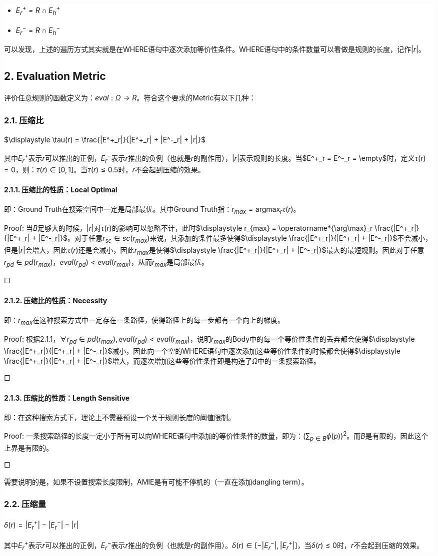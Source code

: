 - $E^+_r = R \cap E^+_h$

- $E^-_r = R \cap E^-_h$

可以发现，上述的遍历方式其实就是在WHERE语句中逐次添加等价性条件。WHERE语句中的条件数量可以看做是规则的长度，记作$|r|$。

## 2. Evaluation Metric

评价任意规则的函数定义为：$eval: \Omega \rightarrow R$。符合这个要求的Metric有以下几种：

### 2.1. 压缩比

$\displaystyle \tau(r) = \frac{|E^+_r|}{|E^+_r| + |E^-_r| + |r|}$

其中$E^+_r$表示$r$可以推出的正例，$E^-_r$表示$r$推出的负例（也就是$r$的副作用），$|r|$表示规则的长度。当$E^+_r = E^-_r = \empty$时，定义$\tau(r) = 0$，则：$\tau(r) \in [0, 1]$。当$\tau(r) \le 0.5$时，$r$不会起到压缩的效果。

#### 2.1.1. 压缩比的性质：Local Optimal

即：Ground Truth在搜索空间中一定是局部最优。其中Ground Truth指：$\displaystyle r_{max} = \operatorname*{\arg \max}_r \tau(r)$。

Proof: 当$B$足够大的时候，$|r|$对$\tau(r)$的影响可以忽略不计，此时$\displaystyle r_{max} = \operatorname*{\arg\max}_r \frac{|E^+_r|}{|E^+_r| + |E^-_r|}$。对于任意$r_{sc} \in sc(r_{max})$来说，其添加的条件最多使得$\displaystyle \frac{|E^+_r|}{|E^+_r| + |E^-_r|}$不会减小，但是$|r|$会增大，因此$\tau(r)$还是会减小，因此$r_{max}$是使得$\displaystyle \frac{|E^+_r|}{|E^+_r| + |E^-_r|}$最大的最短规则。因此对于任意$r_{pd} \in pd(r_{max})$，$eval(r_{pd}) < eval(r_{max})$，从而$r_{max}$是局部最优。

$\Box$

#### 2.1.2. 压缩比的性质：Necessity

即：$r_{max}$在这种搜索方式中一定存在一条路径，使得路径上的每一步都有一个向上的梯度。

Proof: 根据2.1.1，$\forall r_{pd}\in pd(r_{max}), eval(r_{pd}) < eval(r_{max})$，说明$r_{max}$的Body中的每一个等价性条件的丢弃都会使得$\displaystyle \frac{|E^+_r|}{|E^+_r| + |E^-_r|}$减小，因此向一个空的WHERE语句中逐次添加这些等价性条件的时候都会使得$\displaystyle \frac{|E^+_r|}{|E^+_r| + |E^-_r|}$增大，而逐次增加这些等价性条件即是构造了$\Omega$中的一条搜索路径。

$\Box$

#### 2.1.3. 压缩比的性质：Length Sensitive

即：在这种搜索方式下，理论上不需要预设一个关于规则长度的阈值限制。

Proof: 一条搜索路径的长度一定小于所有可以向WHERE语句中添加的等价性条件的数量，即为：$\displaystyle \left(\sum_{p \in B} \phi(p)\right)^2$。而$B$是有限的，因此这个上界是有限的。

$\Box$

需要说明的是，如果不设置搜索长度限制，AMIE是有可能不停机的（一直在添加dangling term）。

### 2.2. 压缩量

$\displaystyle \delta(r) = |E^+_r| - |E^-_r| - |r|$

其中$E^+_r$表示$r$可以推出的正例，$E^-_r$表示$r$推出的负例（也就是$r$的副作用）。$\delta(r) \in [-|E^-_r|, |E^+_r|]$，当$\delta(r) \le 0$时，$r$不会起到压缩的效果。

